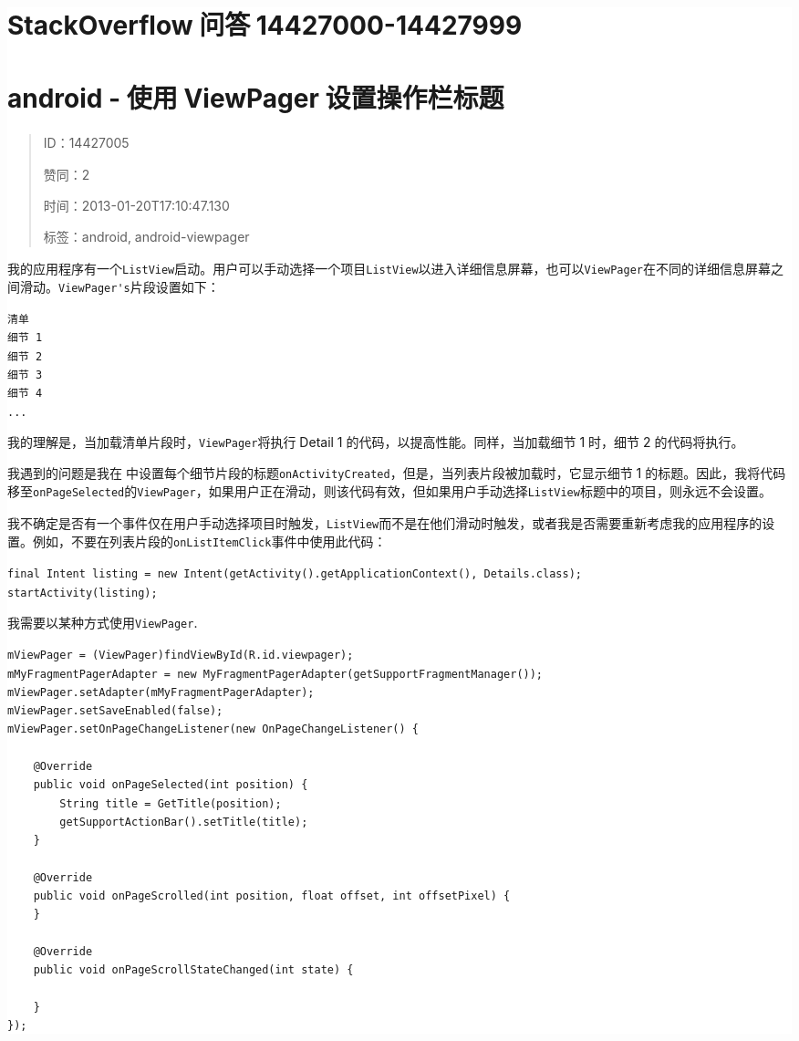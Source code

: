 # StackOverflow 问答 14427000-14427999

# android - 使用 ViewPager 设置操作栏标题

> ID：14427005
> 
> 赞同：2
> 
> 时间：2013-01-20T17:10:47.130
> 
> 标签：android, android-viewpager

我的应用程序有一个`ListView`启动。用户可以手动选择一个项目`ListView`以进入详细信息屏幕，也可以`ViewPager`在不同的详细信息屏幕之间滑动。`ViewPager's`片段设置如下：

```
清单
细节 1
细节 2
细节 3
细节 4
...

```

我的理解是，当加载清单片段时，`ViewPager`将执行 Detail 1 的代码，以提高性能。同样，当加载细节 1 时，细节 2 的代码将执行。

我遇到的问题是我在 中设置每个细节片段的标题`onActivityCreated`，但是，当列表片段被加载时，它显示细节 1 的标题。因此，我将代码移至`onPageSelected`的`ViewPager`，如果用户正在滑动，则该代码有效，但如果用户手动选择`ListView`标题中的项目，则永远不会设置。

我不确定是否有一个事件仅在用户手动选择项目时触发，`ListView`而不是在他们滑动时触发，或者我是否需要重新考虑我的应用程序的设置。例如，不要在列表片段的`onListItemClick`事件中使用此代码：

```
final Intent listing = new Intent(getActivity().getApplicationContext(), Details.class);
startActivity(listing); 
```

我需要以某种方式使用`ViewPager`.

```
mViewPager = (ViewPager)findViewById(R.id.viewpager);  
mMyFragmentPagerAdapter = new MyFragmentPagerAdapter(getSupportFragmentManager());  
mViewPager.setAdapter(mMyFragmentPagerAdapter);
mViewPager.setSaveEnabled(false);
mViewPager.setOnPageChangeListener(new OnPageChangeListener() {

    @Override
    public void onPageSelected(int position) {      
        String title = GetTitle(position);
        getSupportActionBar().setTitle(title);                  
    }

    @Override
    public void onPageScrolled(int position, float offset, int offsetPixel) {
    }

    @Override
    public void onPageScrollStateChanged(int state) {

    }
}); 
```
